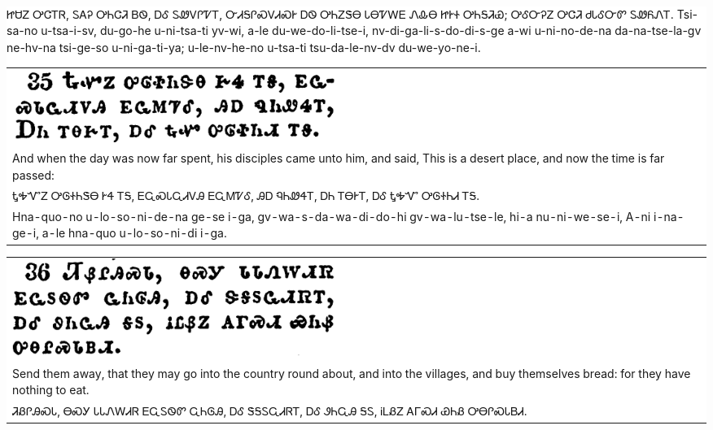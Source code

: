 <td>ᏥᏌᏃ ᎤᏣᎢᏒ, ᏚᎪᎮ ᎤᏂᏣᏘ ᏴᏫ, ᎠᎴ ᏚᏪᏙᎵᏤᎢ, ᏅᏗᎦᎵᏍᏙᏗᏍᎨ ᎠᏫ ᎤᏂᏃᏕᎾ ᏓᎾᏤᎳᎬ ᏁᎲᎾ ᏥᎨᏐ ᎤᏂᎦᏘᏯ; ᎤᎴᏅᎮᏃ ᎤᏣᏘ ᏧᏓᎴᏅᏛ ᏚᏪᏲᏁᎢ.</td>
</tr>
<tr class="even">
<td>Tsi-sa-no u-tsa-i-sv, du-go-he u-ni-tsa-ti yv-wi, a-le du-we-do-li-tse-i, nv-di-ga-li-s-do-di-s-ge a-wi u-ni-no-de-na da-na-tse-la-gv ne-hv-na tsi-ge-so u-ni-ga-ti-ya; u-le-nv-he-no u-tsa-ti tsu-da-le-nv-dv du-we-yo-ne-i.</td>
</tr>
</tbody>
</table>

<table>
<tbody>
<tr class="odd">
<td><a href="020635.png"><img src="020635.png" width="400" /></a></td>
</tr>
<tr class="even">
<td>And when the day was now far spent, his disciples came unto him, and said, This is a desert place, and now the time is far passed:</td>
</tr>
<tr class="odd">
<td>ᎿᎭᏉᏃ ᎤᎶᏐᏂᏕᎾ ᎨᏎ ᎢᎦ, ᎬᏩᏍᏓᏩᏗᏙᎯ ᎬᏩᎷᏤᎴ, ᎯᎠ ᏄᏂᏪᏎᎢ, ᎠᏂ ᎢᎾᎨᎢ, ᎠᎴ ᎿᎭᏉ ᎤᎶᏐᏂᏗ ᎢᎦ.</td>
</tr>
<tr class="even">
<td>Hna-quo-no u-lo-so-ni-de-na ge-se i-ga, gv-wa-s-da-wa-di-do-hi gv-wa-lu-tse-le, hi-a nu-ni-we-se-i, A-ni i-na-ge-i, a-le hna-quo u-lo-so-ni-di i-ga.</td>
</tr>
</tbody>
</table>

<table>
<tbody>
<tr class="odd">
<td><a href="020636.png"><img src="020636.png" width="400" /></a></td>
</tr>
<tr class="even">
<td>Send them away, that they may go into the country round about, and into the villages, and buy themselves bread: for they have nothing to eat.</td>
</tr>
<tr class="odd">
<td>ᏘᏰᎵᎯᏍᏓ, ᎾᏍᎩ ᏓᏓᏁᎳᏗᏒ ᎬᏩᏚᏫᏛ ᏩᏂᎶᎯ, ᎠᎴ ᏕᎦᏚᏩᏗᏒᎢ, ᎠᎴ ᏭᏂᏩᎯ ᎦᏚ, ᎥᏞᏰᏃ ᎪᎱᏍᏗ ᏯᏂᏰ ᎤᎾᎵᏍᏓᏴᏗ.</td>